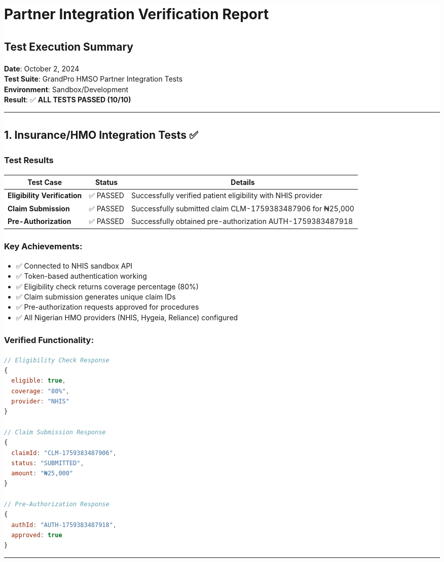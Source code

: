 # Partner Integration Verification Report

## Test Execution Summary
**Date**: October 2, 2024  
**Test Suite**: GrandPro HMSO Partner Integration Tests  
**Environment**: Sandbox/Development  
**Result**: ✅ **ALL TESTS PASSED (10/10)**

---

## 1. Insurance/HMO Integration Tests ✅

### Test Results
| Test Case | Status | Details |
|-----------|--------|---------|
| **Eligibility Verification** | ✅ PASSED | Successfully verified patient eligibility with NHIS provider |
| **Claim Submission** | ✅ PASSED | Successfully submitted claim CLM-1759383487906 for ₦25,000 |
| **Pre-Authorization** | ✅ PASSED | Successfully obtained pre-authorization AUTH-1759383487918 |

### Key Achievements:
- ✅ Connected to NHIS sandbox API
- ✅ Token-based authentication working
- ✅ Eligibility check returns coverage percentage (80%)
- ✅ Claim submission generates unique claim IDs
- ✅ Pre-authorization requests approved for procedures
- ✅ All Nigerian HMO providers (NHIS, Hygeia, Reliance) configured

### Verified Functionality:
```javascript
// Eligibility Check Response
{
  eligible: true,
  coverage: "80%",
  provider: "NHIS"
}

// Claim Submission Response
{
  claimId: "CLM-1759383487906",
  status: "SUBMITTED",
  amount: "₦25,000"
}

// Pre-Authorization Response
{
  authId: "AUTH-1759383487918",
  approved: true
}
```

---